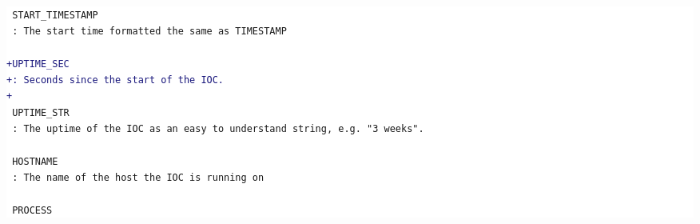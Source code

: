 ```diff
 START_TIMESTAMP
 : The start time formatted the same as TIMESTAMP
 
+UPTIME_SEC
+: Seconds since the start of the IOC.
+
 UPTIME_STR        
 : The uptime of the IOC as an easy to understand string, e.g. "3 weeks".
 
 HOSTNAME
 : The name of the host the IOC is running on
 
 PROCESS
```

